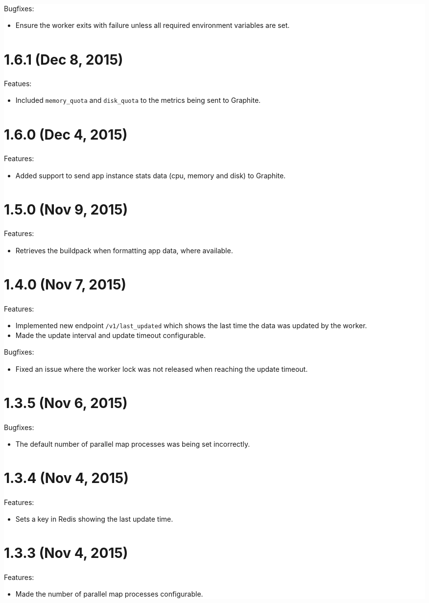 Bugfixes:

  - Ensure the worker exits with failure unless all required environment variables are set.

# 1.6.1 (Dec 8, 2015)

Featues:

- Included `memory_quota` and `disk_quota` to the metrics being sent to Graphite.

# 1.6.0 (Dec 4, 2015)

Features:

  - Added support to send app instance stats data (cpu, memory and disk) to Graphite.

# 1.5.0 (Nov 9, 2015)

Features:

  - Retrieves the buildpack when formatting app data, where available.

# 1.4.0 (Nov 7, 2015)

Features:

  - Implemented new endpoint `/v1/last_updated` which shows the last time the data was updated by the worker.
  - Made the update interval and update timeout configurable.

Bugfixes:

  - Fixed an issue where the worker lock was not released when reaching the update timeout.

# 1.3.5 (Nov 6, 2015)

Bugfixes:

  - The default number of parallel map processes was being set incorrectly.

# 1.3.4 (Nov 4, 2015)

Features:

  - Sets a key in Redis showing the last update time.

# 1.3.3 (Nov 4, 2015)

Features:

  - Made the number of parallel map processes configurable.
